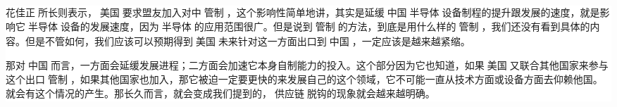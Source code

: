  <p>
  <ok href="/term/818361">
   花佳正
  </ok>
  所长则表示，
  <ok href="/term/1045">
   美国
  </ok>
  要求盟友加入对中
  <ok href="/term/85170">
   管制
  </ok>
  ，这个影响性简单地讲，其实是延缓
  <ok href="/term/1120">
   中国
  </ok>
  <ok href="/term/1745">
   半导体
  </ok>
  设备制程的提升跟发展的速度，就是影响它
  <ok href="/term/1745">
   半导体
  </ok>
  设备的发展速度，因为
  <ok href="/term/1745">
   半导体
  </ok>
  的应用范围很广。但是说到
  <ok href="/term/85170">
   管制
  </ok>
  的方法，到底是用什么样的
  <ok href="/term/85170">
   管制
  </ok>
  ，我们还没有看到具体的内容。但是不管如何，我们应该可以预期得到
  <ok href="/term/1045">
   美国
  </ok>
  未来针对这一方面出口到
  <ok href="/term/1120">
   中国
  </ok>
  ，一定应该是越来越紧缩。
 </p>
 <p>
  那对
  <ok href="/term/1120">
   中国
  </ok>
  而言，一方面会延缓发展进程；二方面会加速它本身自制能力的投入。这个部分因为它也知道，如果
  <ok href="/term/1045">
   美国
  </ok>
  又联合其他国家来参与这个出口
  <ok href="/term/85170">
   管制
  </ok>
  ，如果其他国家也加入，那它被迫一定要更快的来发展自己的这个领域，它不可能一直从技术方面或设备方面去仰赖他国。就会有这个情况的产生。那长久而言，就会变成我们提到的，
  <ok href="/term/108309">
   供应链
  </ok>
  脱钩的现象就会越来越明确。
 </p>